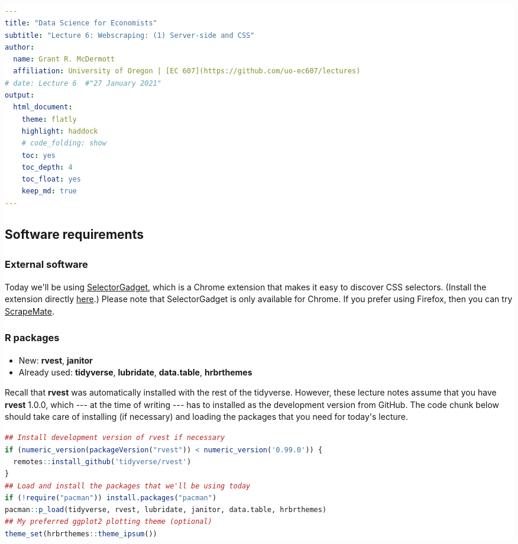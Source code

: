 ```yaml
---
title: "Data Science for Economists"
subtitle: "Lecture 6: Webscraping: (1) Server-side and CSS"
author:
  name: Grant R. McDermott
  affiliation: University of Oregon | [EC 607](https://github.com/uo-ec607/lectures)
# date: Lecture 6  #"27 January 2021"
output: 
  html_document:
    theme: flatly
    highlight: haddock
    # code_folding: show
    toc: yes
    toc_depth: 4
    toc_float: yes
    keep_md: true
---
```




## Software requirements

### External software

Today we'll be using [SelectorGadget](https://selectorgadget.com/), which is a Chrome extension that makes it easy to discover CSS selectors.  (Install the extension directly [here](https://chrome.google.com/webstore/detail/selectorgadget/mhjhnkcfbdhnjickkkdbjoemdmbfginb).) Please note that SelectorGadget is only available for Chrome. If you prefer using Firefox, then you can try [ScrapeMate](https://addons.mozilla.org/en-US/firefox/addon/scrapemate/).

### R packages 

- New: **rvest**, **janitor**
- Already used: **tidyverse**, **lubridate**, **data.table**, **hrbrthemes**

Recall that **rvest** was automatically installed with the rest of the tidyverse. However, these lecture notes assume that you have **rvest** 1.0.0, which --- at the time of writing --- has to installed as the development version from GitHub. The code chunk below should take care of installing (if necessary) and loading the packages that you need for today's lecture.


```r
## Install development version of rvest if necessary
if (numeric_version(packageVersion("rvest")) < numeric_version('0.99.0')) {
  remotes::install_github('tidyverse/rvest')
}
## Load and install the packages that we'll be using today
if (!require("pacman")) install.packages("pacman")
pacman::p_load(tidyverse, rvest, lubridate, janitor, data.table, hrbrthemes)
## My preferred ggplot2 plotting theme (optional)
theme_set(hrbrthemes::theme_ipsum())
```

